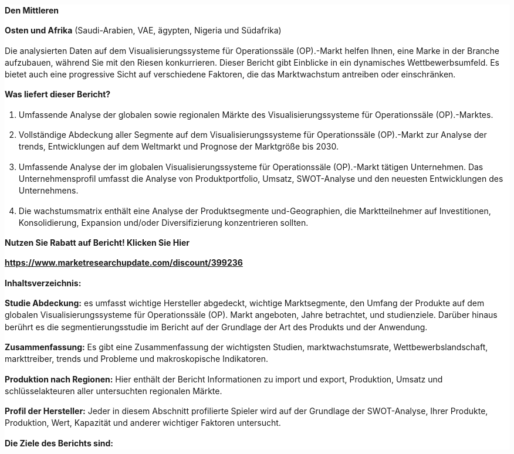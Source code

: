 <strong>Den Mittleren</strong> 

<strong>Osten und Afrika</strong> (Saudi-Arabien, VAE, ägypten, Nigeria und Südafrika)

Die analysierten Daten auf dem Visualisierungssysteme für Operationssäle (OP).-Markt helfen Ihnen, eine Marke in der Branche aufzubauen, während Sie mit den Riesen konkurrieren. Dieser Bericht gibt Einblicke in ein dynamisches Wettbewerbsumfeld. Es bietet auch eine progressive Sicht auf verschiedene Faktoren, die das Marktwachstum antreiben oder einschränken.



<strong>Was liefert dieser Bericht?</strong>

1. Umfassende Analyse der globalen sowie regionalen Märkte des Visualisierungssysteme für Operationssäle (OP).-Marktes.

2. Vollständige Abdeckung aller Segmente auf dem Visualisierungssysteme für Operationssäle (OP).-Markt zur Analyse der trends, Entwicklungen auf dem Weltmarkt und Prognose der Marktgröße bis 2030.

3. Umfassende Analyse der im globalen Visualisierungssysteme für Operationssäle (OP).-Markt tätigen Unternehmen. Das Unternehmensprofil umfasst die Analyse von Produktportfolio, Umsatz, SWOT-Analyse und den neuesten Entwicklungen des Unternehmens.

4. Die wachstumsmatrix enthält eine Analyse der Produktsegmente und-Geographien, die Marktteilnehmer auf Investitionen, Konsolidierung, Expansion und/oder Diversifizierung konzentrieren sollten.



<strong>Nutzen Sie Rabatt auf Bericht! Klicken Sie Hier
</strong>

<strong><a href=https://www.marketresearchupdate.com/discount/399236>https://www.marketresearchupdate.com/discount/399236</b></u></font></strong></a>



<strong>Inhaltsverzeichnis:</strong>



<strong>Studie Abdeckung:</strong> es umfasst wichtige Hersteller abgedeckt, wichtige Marktsegmente, den Umfang der Produkte auf dem globalen Visualisierungssysteme für Operationssäle (OP). Markt angeboten, Jahre betrachtet, und studienziele. Darüber hinaus berührt es die segmentierungsstudie im Bericht auf der Grundlage der Art des Produkts und der Anwendung.



<strong>Zusammenfassung:</strong> Es gibt eine Zusammenfassung der wichtigsten Studien, marktwachstumsrate, Wettbewerbslandschaft, markttreiber, trends und Probleme und makroskopische Indikatoren.



<strong>Produktion nach Regionen:</strong> Hier enthält der Bericht Informationen zu import und export, Produktion, Umsatz und schlüsselakteuren aller untersuchten regionalen Märkte.



<strong>Profil der Hersteller:</strong> Jeder in diesem Abschnitt profilierte Spieler wird auf der Grundlage der SWOT-Analyse, Ihrer Produkte, Produktion, Wert, Kapazität und anderer wichtiger Faktoren untersucht.



<strong>Die Ziele des Berichts sind:</strong>
